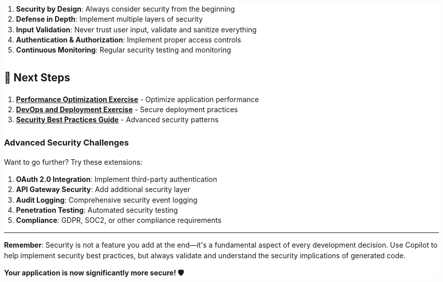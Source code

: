 1. **Security by Design**: Always consider security from the beginning
2. **Defense in Depth**: Implement multiple layers of security
3. **Input Validation**: Never trust user input, validate and sanitize everything
4. **Authentication & Authorization**: Implement proper access controls
5. **Continuous Monitoring**: Regular security testing and monitoring

## 🚀 Next Steps

1. **[Performance Optimization Exercise](performance-exercise.md)** - Optimize application performance
2. **[DevOps and Deployment Exercise](devops-exercise.md)** - Secure deployment practices
3. **[Security Best Practices Guide](../security-best-practices.md)** - Advanced security patterns

### Advanced Security Challenges

Want to go further? Try these extensions:

1. **OAuth 2.0 Integration**: Implement third-party authentication
2. **API Gateway Security**: Add additional security layer
3. **Audit Logging**: Comprehensive security event logging
4. **Penetration Testing**: Automated security testing
5. **Compliance**: GDPR, SOC2, or other compliance requirements

---

**Remember**: Security is not a feature you add at the end—it's a fundamental aspect of every development decision. Use Copilot to help implement security best practices, but always validate and understand the security implications of generated code.

**Your application is now significantly more secure! 🛡️**